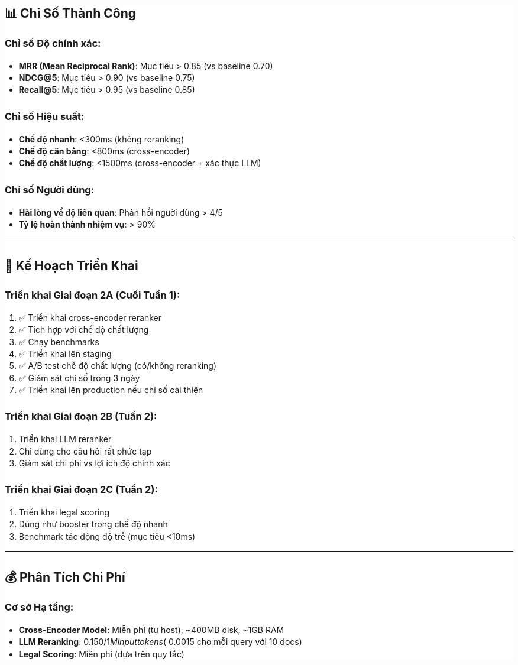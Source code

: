 
## 📊 Chỉ Số Thành Công

### **Chỉ số Độ chính xác:**
- **MRR (Mean Reciprocal Rank)**: Mục tiêu > 0.85 (vs baseline 0.70)
- **NDCG@5**: Mục tiêu > 0.90 (vs baseline 0.75)
- **Recall@5**: Mục tiêu > 0.95 (vs baseline 0.85)

### **Chỉ số Hiệu suất:**
- **Chế độ nhanh**: <300ms (không reranking)
- **Chế độ cân bằng**: <800ms (cross-encoder)
- **Chế độ chất lượng**: <1500ms (cross-encoder + xác thực LLM)

### **Chỉ số Người dùng:**
- **Hài lòng về độ liên quan**: Phản hồi người dùng > 4/5
- **Tỷ lệ hoàn thành nhiệm vụ**: > 90%

---

## 🚀 Kế Hoạch Triển Khai

### **Triển khai Giai đoạn 2A (Cuối Tuần 1):**
1. ✅ Triển khai cross-encoder reranker
2. ✅ Tích hợp với chế độ chất lượng
3. ✅ Chạy benchmarks
4. ✅ Triển khai lên staging
5. ✅ A/B test chế độ chất lượng (có/không reranking)
6. ✅ Giám sát chỉ số trong 3 ngày
7. ✅ Triển khai lên production nếu chỉ số cải thiện

### **Triển khai Giai đoạn 2B (Tuần 2):**
1. Triển khai LLM reranker
2. Chỉ dùng cho câu hỏi rất phức tạp
3. Giám sát chi phí vs lợi ích độ chính xác

### **Triển khai Giai đoạn 2C (Tuần 2):**
1. Triển khai legal scoring
2. Dùng như booster trong chế độ nhanh
3. Benchmark tác động độ trễ (mục tiêu <10ms)

---

## 💰 Phân Tích Chi Phí

### **Cơ sở Hạ tầng:**
- **Cross-Encoder Model**: Miễn phí (tự host), ~400MB disk, ~1GB RAM
- **LLM Reranking**: $0.150/1M input tokens (~$0.0015 cho mỗi query với 10 docs)
- **Legal Scoring**: Miễn phí (dựa trên quy tắc)
